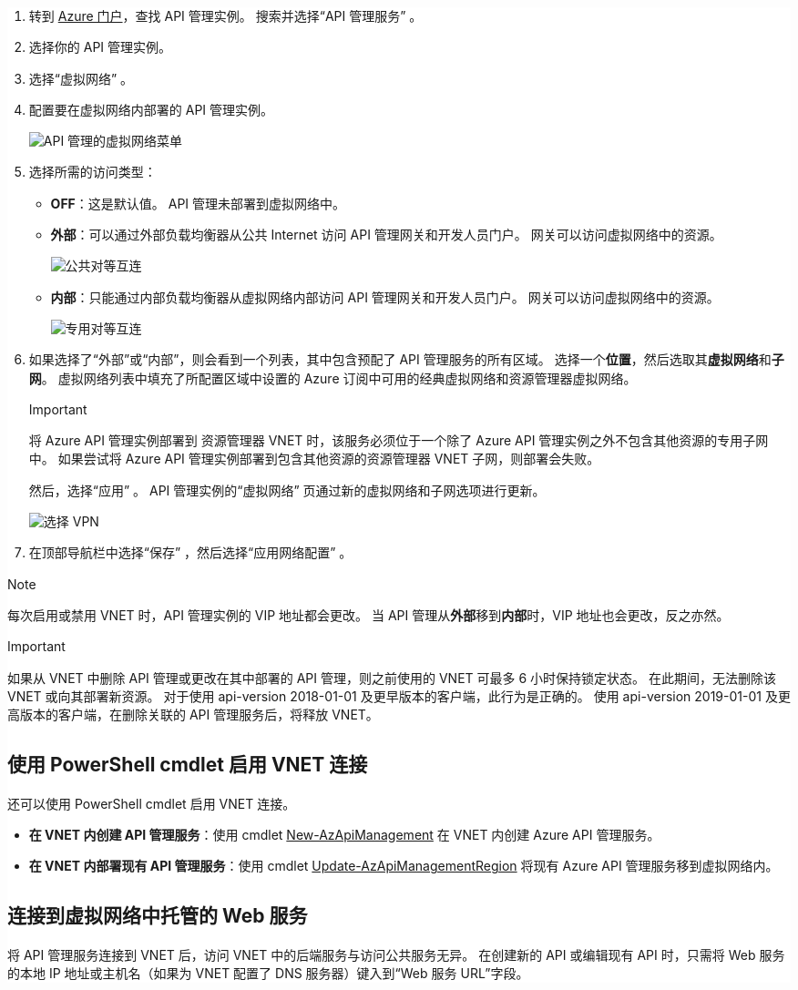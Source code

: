 1. 转到 [Azure 门户](https://portal.azure.com)，查找 API 管理实例。 搜索并选择“API 管理服务”  。

2. 选择你的 API 管理实例。

3. 选择“虚拟网络”  。
4. 配置要在虚拟网络内部署的 API 管理实例。

    ![API 管理的虚拟网络菜单][api-management-using-vnet-menu]
5. 选择所需的访问类型：

    * **OFF**：这是默认值。 API 管理未部署到虚拟网络中。

    * **外部**：可以通过外部负载均衡器从公共 Internet 访问 API 管理网关和开发人员门户。 网关可以访问虚拟网络中的资源。

        ![公共对等互连][api-management-vnet-public]

    * **内部**：只能通过内部负载均衡器从虚拟网络内部访问 API 管理网关和开发人员门户。 网关可以访问虚拟网络中的资源。

        ![专用对等互连][api-management-vnet-private]

6. 如果选择了“外部”或“内部”，则会看到一个列表，其中包含预配了 API 管理服务的所有区域。   选择一个**位置**，然后选取其**虚拟网络**和**子网**。 虚拟网络列表中填充了所配置区域中设置的 Azure 订阅中可用的经典虚拟网络和资源管理器虚拟网络。

    > [!IMPORTANT]
    > 将 Azure API 管理实例部署到 资源管理器 VNET 时，该服务必须位于一个除了 Azure API 管理实例之外不包含其他资源的专用子网中。 如果尝试将 Azure API 管理实例部署到包含其他资源的资源管理器 VNET 子网，则部署会失败。

    然后，选择“应用”  。 API 管理实例的“虚拟网络”  页通过新的虚拟网络和子网选项进行更新。

    ![选择 VPN][api-management-setup-vpn-select]

7. 在顶部导航栏中选择“保存”  ，然后选择“应用网络配置”  。

> [!NOTE]
> 每次启用或禁用 VNET 时，API 管理实例的 VIP 地址都会更改。
> 当 API 管理从**外部**移到**内部**时，VIP 地址也会更改，反之亦然。
>

> [!IMPORTANT]
> 如果从 VNET 中删除 API 管理或更改在其中部署的 API 管理，则之前使用的 VNET 可最多 6 小时保持锁定状态。 在此期间，无法删除该 VNET 或向其部署新资源。 对于使用 api-version 2018-01-01 及更早版本的客户端，此行为是正确的。 使用 api-version 2019-01-01 及更高版本的客户端，在删除关联的 API 管理服务后，将释放 VNET。

## <a name="enable-vnet-connection-using-powershell-cmdlets"></a><a name="enable-vnet-powershell"></a>使用 PowerShell cmdlet 启用 VNET 连接
还可以使用 PowerShell cmdlet 启用 VNET 连接。

* **在 VNET 内创建 API 管理服务**：使用 cmdlet [New-AzApiManagement](/powershell/module/az.apimanagement/new-azapimanagement) 在 VNET 内创建 Azure API 管理服务。

* **在 VNET 内部署现有 API 管理服务**：使用 cmdlet [Update-AzApiManagementRegion](/powershell/module/az.apimanagement/update-azapimanagementregion) 将现有 Azure API 管理服务移到虚拟网络内。

## <a name="connect-to-a-web-service-hosted-within-a-virtual-network"></a><a name="connect-vnet"></a>连接到虚拟网络中托管的 Web 服务
将 API 管理服务连接到 VNET 后，访问 VNET 中的后端服务与访问公共服务无异。 在创建新的 API 或编辑现有 API 时，只需将 Web 服务的本地 IP 地址或主机名（如果为 VNET 配置了 DNS 服务器）键入到“Web 服务 URL”字段。 


[api-management-using-vnet-menu]: ./media/api-management-using-with-vnet/api-management-menu-vnet.png
[api-management-setup-vpn-select]: ./media/api-management-using-with-vnet/api-management-using-vnet-select.png
[api-management-setup-vpn-add-api]: ./media/api-management-using-with-vnet/api-management-using-vnet-add-api.png
[api-management-vnet-private]: ./media/api-management-using-with-vnet/api-management-vnet-internal.png
[api-management-vnet-public]: ./media/api-management-using-with-vnet/api-management-vnet-external.png
[Enable VPN connections]: #enable-vpn
[Connect to a web service behind VPN]: #connect-vpn
[Related content]: #related-content
[UDRs]: ../virtual-network/virtual-networks-udr-overview.md
[Network Security Group]: ../virtual-network/security-overview.md
[ServiceEndpoints]: ../virtual-network/virtual-network-service-endpoints-overview.md
[ServiceTags]: ../virtual-network/security-overview.md#service-tags